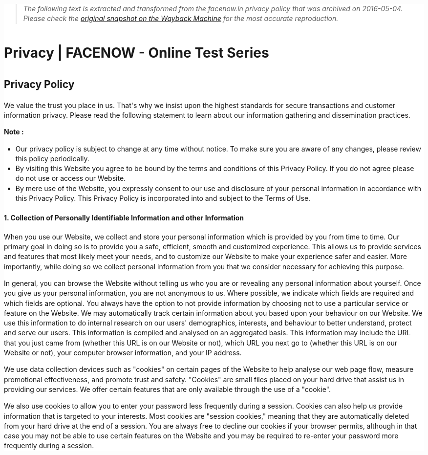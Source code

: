 > *The following text is extracted and transformed from the facenow.in privacy policy that was archived on 2016-05-04. Please check the [original snapshot on the Wayback Machine](https://web.archive.org/web/20160504004405id_/http%3A//www.facenow.in/info/privacy.php) for the most accurate reproduction.*

# Privacy | FACENOW - Online Test Series

## **Privacy Policy**

We value the trust you place in us. That's why we insist upon the highest standards for secure transactions and customer information privacy. Please read the following statement to learn about our information gathering and dissemination practices.

**Note :**

  * Our privacy policy is subject to change at any time without notice. To make sure you are aware of any changes, please review this policy periodically.
  * By visiting this Website you agree to be bound by the terms and conditions of this Privacy Policy. If you do not agree please do not use or access our Website.
  * By mere use of the Website, you expressly consent to our use and disclosure of your personal information in accordance with this Privacy Policy. This Privacy Policy is incorporated into and subject to the Terms of Use.

  


#### **1\. Collection of Personally Identifiable Information and other Information**

When you use our Website, we collect and store your personal information which is provided by you from time to time. Our primary goal in doing so is to provide you a safe, efficient, smooth and customized experience. This allows us to provide services and features that most likely meet your needs, and to customize our Website to make your experience safer and easier. More importantly, while doing so we collect personal information from you that we consider necessary for achieving this purpose.

In general, you can browse the Website without telling us who you are or revealing any personal information about yourself. Once you give us your personal information, you are not anonymous to us. Where possible, we indicate which fields are required and which fields are optional. You always have the option to not provide information by choosing not to use a particular service or feature on the Website. We may automatically track certain information about you based upon your behaviour on our Website. We use this information to do internal research on our users' demographics, interests, and behaviour to better understand, protect and serve our users. This information is compiled and analysed on an aggregated basis. This information may include the URL that you just came from (whether this URL is on our Website or not), which URL you next go to (whether this URL is on our Website or not), your computer browser information, and your IP address.

We use data collection devices such as "cookies" on certain pages of the Website to help analyse our web page flow, measure promotional effectiveness, and promote trust and safety. "Cookies" are small files placed on your hard drive that assist us in providing our services. We offer certain features that are only available through the use of a "cookie".

We also use cookies to allow you to enter your password less frequently during a session. Cookies can also help us provide information that is targeted to your interests. Most cookies are "session cookies," meaning that they are automatically deleted from your hard drive at the end of a session. You are always free to decline our cookies if your browser permits, although in that case you may not be able to use certain features on the Website and you may be required to re-enter your password more frequently during a session.
